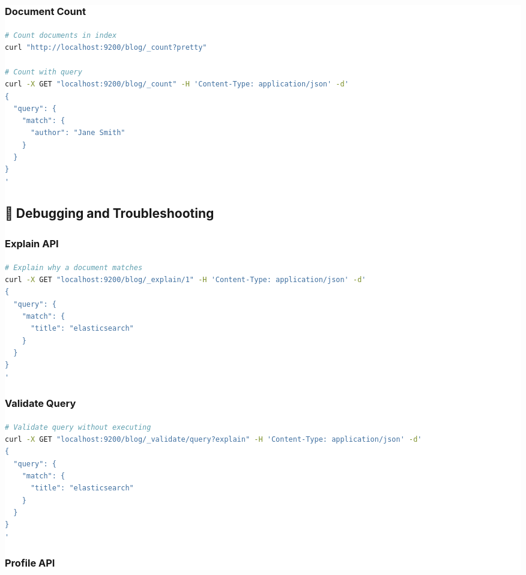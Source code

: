 ### Document Count

```bash
# Count documents in index
curl "http://localhost:9200/blog/_count?pretty"

# Count with query
curl -X GET "localhost:9200/blog/_count" -H 'Content-Type: application/json' -d'
{
  "query": {
    "match": {
      "author": "Jane Smith"
    }
  }
}
'
```

## 🐛 Debugging and Troubleshooting

### Explain API

```bash
# Explain why a document matches
curl -X GET "localhost:9200/blog/_explain/1" -H 'Content-Type: application/json' -d'
{
  "query": {
    "match": {
      "title": "elasticsearch"
    }
  }
}
'
```

### Validate Query

```bash
# Validate query without executing
curl -X GET "localhost:9200/blog/_validate/query?explain" -H 'Content-Type: application/json' -d'
{
  "query": {
    "match": {
      "title": "elasticsearch"
    }
  }
}
'
```

### Profile API
